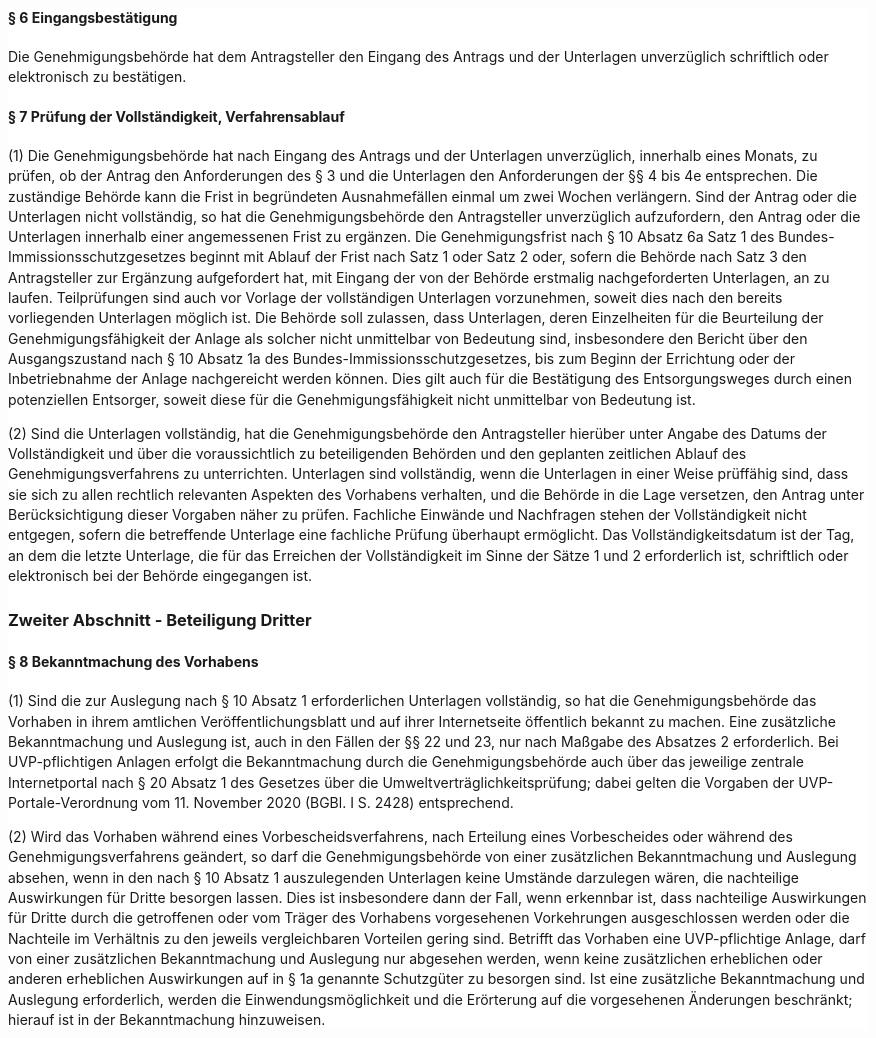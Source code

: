 
#### § 6 Eingangsbestätigung

Die Genehmigungsbehörde hat dem Antragsteller den Eingang des Antrags und der Unterlagen unverzüglich schriftlich oder elektronisch zu bestätigen.


#### § 7 Prüfung der Vollständigkeit, Verfahrensablauf

(1) Die Genehmigungsbehörde hat nach Eingang des Antrags und der Unterlagen unverzüglich, innerhalb eines Monats, zu prüfen, ob der Antrag den Anforderungen des § 3 und die Unterlagen den Anforderungen der §§ 4 bis 4e entsprechen. Die zuständige Behörde kann die Frist in begründeten Ausnahmefällen einmal um zwei Wochen verlängern. Sind der Antrag oder die Unterlagen nicht vollständig, so hat die Genehmigungsbehörde den Antragsteller unverzüglich aufzufordern, den Antrag oder die Unterlagen innerhalb einer angemessenen Frist zu ergänzen. Die Genehmigungsfrist nach § 10 Absatz 6a Satz 1 des Bundes-Immissionsschutzgesetzes beginnt mit Ablauf der Frist nach Satz 1 oder Satz 2 oder, sofern die Behörde nach Satz 3 den Antragsteller zur Ergänzung aufgefordert hat, mit Eingang der von der Behörde erstmalig nachgeforderten Unterlagen, an zu laufen. Teilprüfungen sind auch vor Vorlage der vollständigen Unterlagen vorzunehmen, soweit dies nach den bereits vorliegenden Unterlagen möglich ist. Die Behörde soll zulassen, dass Unterlagen, deren Einzelheiten für die Beurteilung der Genehmigungsfähigkeit der Anlage als solcher nicht unmittelbar von Bedeutung sind, insbesondere den Bericht über den Ausgangszustand nach § 10 Absatz 1a des Bundes-Immissionsschutzgesetzes, bis zum Beginn der Errichtung oder der Inbetriebnahme der Anlage nachgereicht werden können. Dies gilt auch für die Bestätigung des Entsorgungsweges durch einen potenziellen Entsorger, soweit diese für die Genehmigungsfähigkeit nicht unmittelbar von Bedeutung ist.

(2) Sind die Unterlagen vollständig, hat die Genehmigungsbehörde den Antragsteller hierüber unter Angabe des Datums der Vollständigkeit und über die voraussichtlich zu beteiligenden Behörden und den geplanten zeitlichen Ablauf des Genehmigungsverfahrens zu unterrichten. Unterlagen sind vollständig, wenn die Unterlagen in einer Weise prüffähig sind, dass sie sich zu allen rechtlich relevanten Aspekten des Vorhabens verhalten, und die Behörde in die Lage versetzen, den Antrag unter Berücksichtigung dieser Vorgaben näher zu prüfen. Fachliche Einwände und Nachfragen stehen der Vollständigkeit nicht entgegen, sofern die betreffende Unterlage eine fachliche Prüfung überhaupt ermöglicht. Das Vollständigkeitsdatum ist der Tag, an dem die letzte Unterlage, die für das Erreichen der Vollständigkeit im Sinne der Sätze 1 und 2 erforderlich ist, schriftlich oder elektronisch bei der Behörde eingegangen ist.


### Zweiter Abschnitt - Beteiligung Dritter



#### § 8 Bekanntmachung des Vorhabens

(1) Sind die zur Auslegung nach § 10 Absatz 1 erforderlichen Unterlagen vollständig, so hat die Genehmigungsbehörde das Vorhaben in ihrem amtlichen Veröffentlichungsblatt und auf ihrer Internetseite öffentlich bekannt zu machen. Eine zusätzliche Bekanntmachung und Auslegung ist, auch in den Fällen der §§ 22 und 23, nur nach Maßgabe des Absatzes 2 erforderlich. Bei UVP-pflichtigen Anlagen erfolgt die Bekanntmachung durch die Genehmigungsbehörde auch über das jeweilige zentrale Internetportal nach § 20 Absatz 1 des Gesetzes über die Umweltverträglichkeitsprüfung; dabei gelten die Vorgaben der UVP-Portale-Verordnung vom 11. November 2020 (BGBl. I S. 2428) entsprechend.

(2) Wird das Vorhaben während eines Vorbescheidsverfahrens, nach Erteilung eines Vorbescheides oder während des Genehmigungsverfahrens geändert, so darf die Genehmigungsbehörde von einer zusätzlichen Bekanntmachung und Auslegung absehen, wenn in den nach § 10 Absatz 1 auszulegenden Unterlagen keine Umstände darzulegen wären, die nachteilige Auswirkungen für Dritte besorgen lassen. Dies ist insbesondere dann der Fall, wenn erkennbar ist, dass nachteilige Auswirkungen für Dritte durch die getroffenen oder vom Träger des Vorhabens vorgesehenen Vorkehrungen ausgeschlossen werden oder die Nachteile im Verhältnis zu den jeweils vergleichbaren Vorteilen gering sind. Betrifft das Vorhaben eine UVP-pflichtige Anlage, darf von einer zusätzlichen Bekanntmachung und Auslegung nur abgesehen werden, wenn keine zusätzlichen erheblichen oder anderen erheblichen Auswirkungen auf in § 1a genannte Schutzgüter zu besorgen sind. Ist eine zusätzliche Bekanntmachung und Auslegung erforderlich, werden die Einwendungsmöglichkeit und die Erörterung auf die vorgesehenen Änderungen beschränkt; hierauf ist in der Bekanntmachung hinzuweisen.
